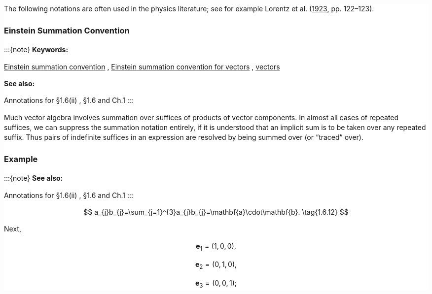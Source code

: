 The following notations are often used in the physics literature; see for example Lorentz et al. ([1923](./bib/L.html#bib1467 "The Principle of Relativity: A Collection of Original Memoirs on the Special and General Theory of Relativity"), pp. 122–123).


### Einstein Summation Convention

:::{note}
**Keywords:**

[Einstein summation convention](http://dlmf.nist.gov/search/search?q=Einstein%20summation%20convention) , [Einstein summation convention for vectors](http://dlmf.nist.gov/search/search?q=Einstein%20summation%20convention%20for%20vectors) , [vectors](http://dlmf.nist.gov/search/search?q=vectors)

**See also:**

Annotations for §1.6(ii) , §1.6 and Ch.1
:::

Much vector algebra involves summation over suffices of products of vector components. In almost all cases of repeated suffices, we can suppress the summation notation entirely, if it is understood that an implicit sum is to be taken over any repeated suffix. Thus pairs of indefinite suffices in an expression are resolved by being summed over (or “traced” over).


### Example

:::{note}
**See also:**

Annotations for §1.6(ii) , §1.6 and Ch.1
:::


<a id="E12"></a>
$$
a_{j}b_{j}=\sum_{j=1}^{3}a_{j}b_{j}=\mathbf{a}\cdot\mathbf{b}. \tag{1.6.12}
$$

Next,

<a id="E13"></a>

<a id="Ex12"></a>
$$
\displaystyle\mathbf{e}_{1} \displaystyle=(1,0,0), \tag{1.6.13}
$$

<a id="Ex13"></a>
$$
\displaystyle\mathbf{e}_{2} \displaystyle=(0,1,0),
$$

<a id="Ex14"></a>
$$
\displaystyle\mathbf{e}_{3} \displaystyle=(0,0,1);
$$
